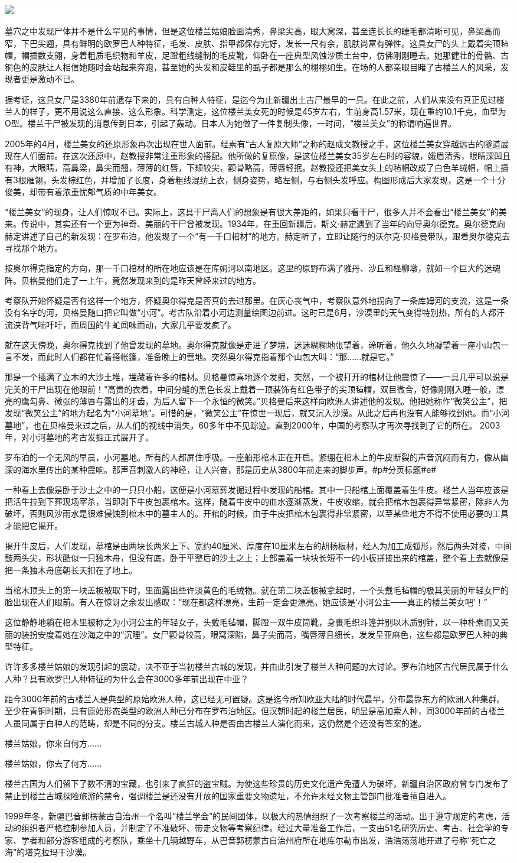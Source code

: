 ![](https://img.y5000.com/uploads/allimg/130725/2-130H5212546210.jpg)

墓穴之中发现尸体并不是什么罕见的事情，但是这位楼兰姑娘脸面清秀，鼻梁尖高，眼大窝深，甚至连长长的睫毛都清晰可见，鼻梁高而窄，下巴尖翘，具有鲜明的欧罗巴人种特征，毛发、皮肤、指甲都保存完好，发长一尺有余，肌肤尚富有弹性。这具女尸的头上戴着尖顶毡帽，帽插数支翎，身着粗质毛织物和羊皮，足蹬粗线缝制的毛皮靴，仰卧在一座典型风蚀沙质土台中，仿佛刚刚睡去。她那健壮的骨骼、古铜色的皮肤让人相信她随时会站起来奔跑，甚至她的头发和皮鞋里的虱子都是那么的栩栩如生。在场的人都亲眼目睹了古楼兰人的风采，发现者更是激动不已。

据考证，这具女尸是3380年前遗存下来的，具有白种人特征，是迄今为止新疆出土古尸最早的一具。在此之前，人们从来没有真正见过楼兰人的样子，更不用说这么直接、这么形象。科学测定，这位楼兰美女死的时候是45岁左右，生前身高1.57米，现在重约10.1千克，血型为O型。楼兰干尸被发现的消息传到日本，引起了轰动。日本人为她做了一件复制头像，一时间，“楼兰美女”的称谓响遍世界。

2005年的4月，楼兰美女的还原形象再次出现在世人面前。经素有“古人复原大师”之称的赵成文教授之手，这位楼兰美女穿越远古的隧道展现在人们面前。在这次还原中，赵教授非常注重形象的搭配。他所做的复原像，是这位楼兰美女35岁左右时的容貌，娥眉清秀，眼睛深凹且有神，大眼睛，高鼻梁，鼻尖而翘，薄薄的红唇，下颏较尖，颧骨略高，薄唇轻抿。赵教授还把美女头上的毡帽改成了白色羊绒帽，帽上插有3根雁翎，头发棕红色，并增加了长度，身着粗线混纺上衣，侧身姿势，略左侧，与右侧头发呼应。构图形成后大家发现，这是一个十分俊美，却带有着浓重忧郁气质的中年美女。

“楼兰美女”的现身，让人们惊叹不已。实际上，这具干尸离人们的想象是有很大差距的，如果只看干尸，很多人并不会看出“楼兰美女”的美来。传说中，其实还有一个更为神奇、美丽的干尸曾被发现。1934年，在重回新疆后，斯文·赫定遇到了当年的向导奥尔德克。奥尔德克向赫定讲述了自己的新发现：在罗布泊，他发现了一个“有一千口棺材”的地方。赫定听了，立即让随行的沃尔克·贝格曼带队，跟着奥尔德克去寻找那个地方。

按奥尔得克指定的方向，那一千口棺材的所在地应该是在库姆河以南地区。这里的原野布满了雅丹、沙丘和柽柳墩，就如一个巨大的迷魂阵。贝格曼他们走了一上午，竟然发现来到的是昨天曾经来过的地方。

考察队开始怀疑是否有这样一个地方，怀疑奥尔得克是否真的去过那里。在灰心丧气中，考察队意外地拐向了一条库姆河的支流，这是一条没有名字的河，贝格曼随口把它叫做“小河”。考古队沿着小河边测量绘图边前进。这时已是6月，沙漠里的天气变得特别热，所有的人都汗流浃背气喘吁吁，而周围的牛虻闻味而动，大家几乎要发疯了。

就在这天傍晚，奥尔得克找到了他曾发现的墓地。奥尔得克就像是走进了梦境，迷迷糊糊地张望着，谛听着，他久久地凝望着一座小山包一言不发，而此时人们都在忙着搭帐篷，准备晚上的营地。突然奥尔得克指着那个山包大叫：“那……就是它。”

那是一个插满了立木的大沙土堆，埋藏着许多的棺材。贝格曼惊喜地逐个发掘，突然，一个被打开的棺材让他震惊了——一具几乎可以说是完美的干尸出现在他眼前！“高贵的衣着，中间分缝的黑色长发上戴着一顶装饰有红色带子的尖顶毡帽，双目微合，好像刚刚入睡一般，漂亮的鹰勾鼻、微张的薄唇与露出的牙齿，为后人留下一个永恒的微笑。”贝格曼后来这样向欧洲人讲述他的发现。他把她称作“微笑公主”，把发现“微笑公主”的地方起名为“小河墓地”。可惜的是，“微笑公主”在惊世一现后，就又沉入沙漠。从此之后再也没有人能够找到她。而“小河墓地”，也在贝格曼来过之后，从人们的视线中消失，60多年中不见踪迹。直到2000年，中国的考察队才再次寻找到了它的所在。
2003年，对小河墓地的考古发掘正式展开了。

罗布泊的一个无风的早晨，小河墓地。所有的人都屏住呼吸。一座船形棺木正在开启。紧绷在棺木上的牛皮断裂的声音沉闷而有力，像从幽深的海水里传出的某种震响。那声音刺激人的神经，让人兴奋，那是历史从3800年前走来的脚步声。#p#分页标题#e#

一种看上去像是卧于沙土之中的一只只小船，这便是小河墓葬发掘过程中发现的船棺。其中一只船棺上面覆盖着生牛皮。楼兰人当年应该是把活牛拉到下葬现场宰杀，当即剥下牛皮包裹棺木。这样，随着牛皮中的血水逐渐蒸发，牛皮收缩，就会把棺木包裹得异常紧密，除非人为破坏，否则风沙雨水是很难侵蚀到棺木中的墓主人的。开棺的时候，由于牛皮把棺木包裹得非常紧密，以至某些地方不得不使用必要的工具才能把它揭开。

揭开牛皮后，人们发现，墓棺是由两块长两米上下、宽约40厘米、厚度在10厘米左右的胡杨板材，经人为加工成弧形，然后两头对接，中间鼓两头尖，形状酷似一只独木舟，但没有底，卧于平整后的沙土之上；上部盖着一块块长短不一的小板拼接出来的棺盖，整个看上去就像是把一条独木舟底朝长天扣在了地上。

当棺木顶头上的第一块盖板被取下时，里面露出些许淡黄色的毛绒物。就在第二块盖板被拿起时，一个头戴毛毡帽的极其美丽的年轻女尸的脸出现在人们眼前。有人在惊讶之余发出感叹：“现在都这样漂亮，生前一定会更漂亮。她应该是‘小河公主——真正的楼兰美女吧’！”

这位静静地躺在棺木里被称之为小河公主的年轻女子，头戴毛毡帽，脚蹬一双牛皮筒靴，身裹毛织斗篷并别以木质别针，以一种朴素而又美丽的装扮安度着她在沙海之中的“沉睡”。女尸颧骨较高，眼窝深陷，鼻子尖而高，嘴唇薄且细长，发发呈亚麻色，这些都是欧罗巴人种的典型特征。

许许多多楼兰姑娘的发现引起的震动，决不亚于当初楼兰古城的发现，并由此引发了楼兰人种问题的大讨论。罗布泊地区古代居民属于什么人种？具有欧罗巴人种特征的为什么会在3000多年前出现在中亚？

距今3000年前的古楼兰人是典型的原始欧洲人种，这已经无可置疑。这是迄今所知欧亚大陆的时代最早，分布最靠东方的欧洲人种集群。至少在青铜时期，具有原始形态类型的欧洲人种已分布在罗布泊地区。但汉朝时起的楼兰居民，明显是高加索人种，同3000年前的古楼兰人虽同属于白种人的范畴，却是不同的分支。楼兰古城人种是否由古楼兰人演化而来，这仍然是个还没有答案的迷。

楼兰姑娘，你来自何方……

楼兰姑娘，你去了何方……

楼兰古国为人们留下了数不清的宝藏，也引来了疯狂的盗宝贼。为使这些珍贵的历史文化遗产免遭人为破坏，新疆自治区政府曾专门发布了禁止到楼兰古城探险旅游的禁令，强调楼兰是还没有开放的国家重要文物遗址，不允许未经文物主管部门批准者擅自进入。

1999年冬，新疆巴音郭楞蒙古自治州一个名叫“楼兰学会”的民间团体，以极大的热情组织了一次考察楼兰的活动。出于遵守规定的考虑，活动的组织者严格控制参加人员，并制定了不准破坏、带走文物等考察纪律。经过大量准备工作后，一支由51名研究历史、考古、社会学的专家、学者和部分游客组成的考察队，乘坐十几辆越野车，从巴音郭楞蒙古自治州府所在地库尔勒市出发，浩浩荡荡地开进了号称“死亡之海”的塔克拉玛干沙漠。
